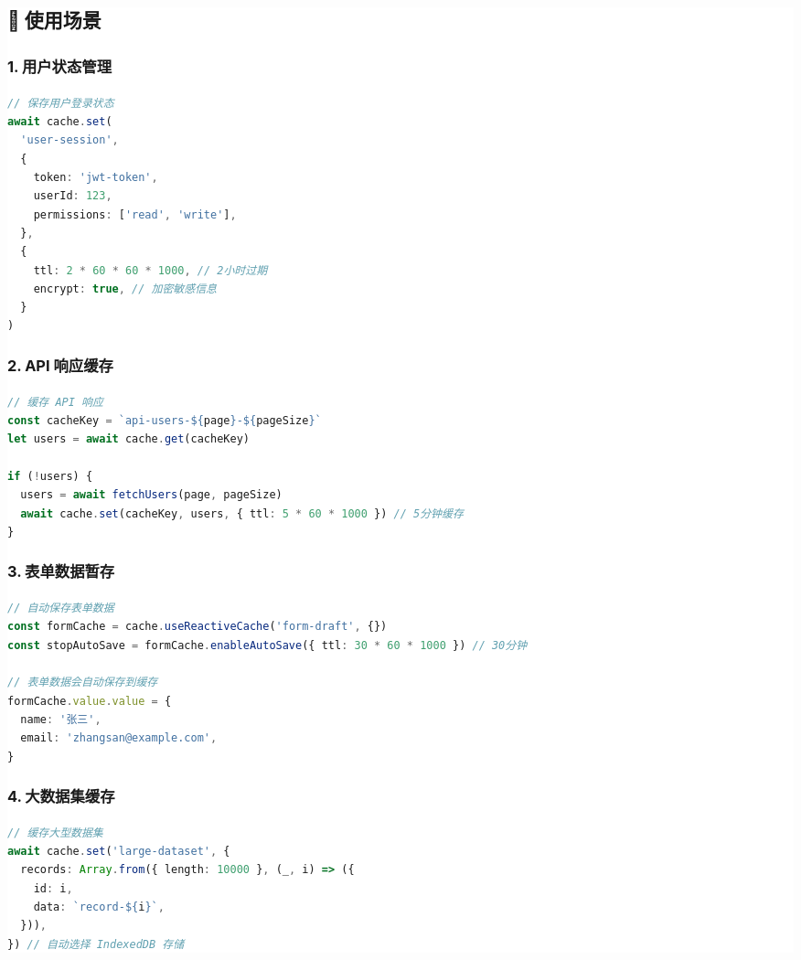 ## 🎉 使用场景

### 1. 用户状态管理

```typescript
// 保存用户登录状态
await cache.set(
  'user-session',
  {
    token: 'jwt-token',
    userId: 123,
    permissions: ['read', 'write'],
  },
  {
    ttl: 2 * 60 * 60 * 1000, // 2小时过期
    encrypt: true, // 加密敏感信息
  }
)
```

### 2. API 响应缓存

```typescript
// 缓存 API 响应
const cacheKey = `api-users-${page}-${pageSize}`
let users = await cache.get(cacheKey)

if (!users) {
  users = await fetchUsers(page, pageSize)
  await cache.set(cacheKey, users, { ttl: 5 * 60 * 1000 }) // 5分钟缓存
}
```

### 3. 表单数据暂存

```typescript
// 自动保存表单数据
const formCache = cache.useReactiveCache('form-draft', {})
const stopAutoSave = formCache.enableAutoSave({ ttl: 30 * 60 * 1000 }) // 30分钟

// 表单数据会自动保存到缓存
formCache.value.value = {
  name: '张三',
  email: 'zhangsan@example.com',
}
```

### 4. 大数据集缓存

```typescript
// 缓存大型数据集
await cache.set('large-dataset', {
  records: Array.from({ length: 10000 }, (_, i) => ({
    id: i,
    data: `record-${i}`,
  })),
}) // 自动选择 IndexedDB 存储
```

